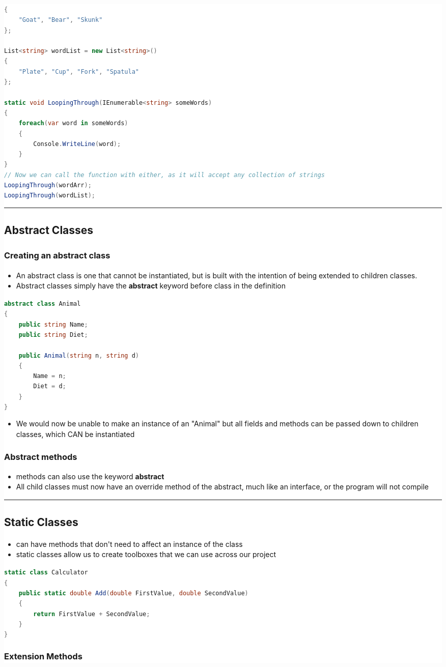 ```cs
{
    "Goat", "Bear", "Skunk"
};

List<string> wordList = new List<string>()
{
    "Plate", "Cup", "Fork", "Spatula"
};

static void LoopingThrough(IEnumerable<string> someWords)
{
    foreach(var word in someWords)
    {
        Console.WriteLine(word);
    }
}
// Now we can call the function with either, as it will accept any collection of strings
LoopingThrough(wordArr);
LoopingThrough(wordList);
```
---
## Abstract Classes
### Creating an abstract class
- An abstract class is one that cannot be instantiated, but is built with the intention of being extended to children classes.
- Abstract classes simply have the **abstract** keyword before class in the definition
```cs
abstract class Animal
{
    public string Name;
    public string Diet;

    public Animal(string n, string d)
    {
        Name = n;
        Diet = d;
    }
}
```
- We would now be unable to make an instance of an "Animal" but all fields and methods can be passed down to children classes, which CAN be instantiated
### Abstract methods
- methods can also use the keyword **abstract**
- All child classes must now have an override method of the abstract, much like an interface, or the program will not compile
---
## Static Classes
- can have methods that don't need to affect an instance of the class
- static classes allow us to create toolboxes that we can use across our project
```cs
static class Calculator
{
    public static double Add(double FirstValue, double SecondValue)
    {
    	return FirstValue + SecondValue;
    }
}
```
### Extension Methods